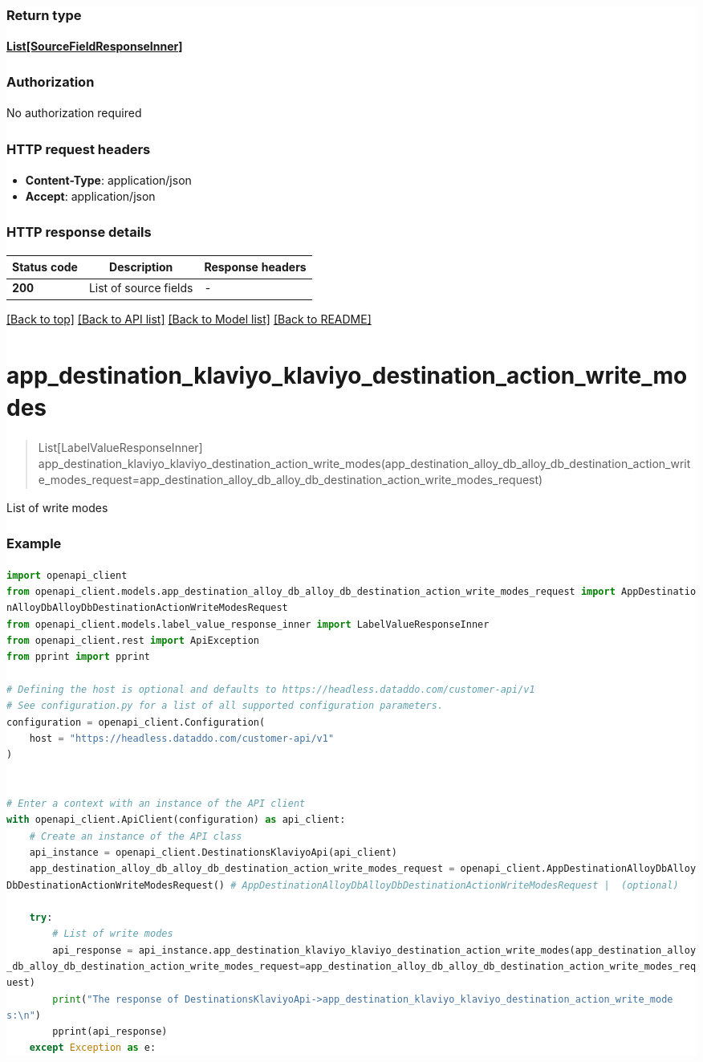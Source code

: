 ### Return type

[**List[SourceFieldResponseInner]**](SourceFieldResponseInner.md)

### Authorization

No authorization required

### HTTP request headers

 - **Content-Type**: application/json
 - **Accept**: application/json

### HTTP response details

| Status code | Description | Response headers |
|-------------|-------------|------------------|
**200** | List of source fields |  -  |

[[Back to top]](#) [[Back to API list]](../README.md#documentation-for-api-endpoints) [[Back to Model list]](../README.md#documentation-for-models) [[Back to README]](../README.md)

# **app_destination_klaviyo_klaviyo_destination_action_write_modes**
> List[LabelValueResponseInner] app_destination_klaviyo_klaviyo_destination_action_write_modes(app_destination_alloy_db_alloy_db_destination_action_write_modes_request=app_destination_alloy_db_alloy_db_destination_action_write_modes_request)

List of write modes

### Example


```python
import openapi_client
from openapi_client.models.app_destination_alloy_db_alloy_db_destination_action_write_modes_request import AppDestinationAlloyDbAlloyDbDestinationActionWriteModesRequest
from openapi_client.models.label_value_response_inner import LabelValueResponseInner
from openapi_client.rest import ApiException
from pprint import pprint

# Defining the host is optional and defaults to https://headless.dataddo.com/customer-api/v1
# See configuration.py for a list of all supported configuration parameters.
configuration = openapi_client.Configuration(
    host = "https://headless.dataddo.com/customer-api/v1"
)


# Enter a context with an instance of the API client
with openapi_client.ApiClient(configuration) as api_client:
    # Create an instance of the API class
    api_instance = openapi_client.DestinationsKlaviyoApi(api_client)
    app_destination_alloy_db_alloy_db_destination_action_write_modes_request = openapi_client.AppDestinationAlloyDbAlloyDbDestinationActionWriteModesRequest() # AppDestinationAlloyDbAlloyDbDestinationActionWriteModesRequest |  (optional)

    try:
        # List of write modes
        api_response = api_instance.app_destination_klaviyo_klaviyo_destination_action_write_modes(app_destination_alloy_db_alloy_db_destination_action_write_modes_request=app_destination_alloy_db_alloy_db_destination_action_write_modes_request)
        print("The response of DestinationsKlaviyoApi->app_destination_klaviyo_klaviyo_destination_action_write_modes:\n")
        pprint(api_response)
    except Exception as e:
```
